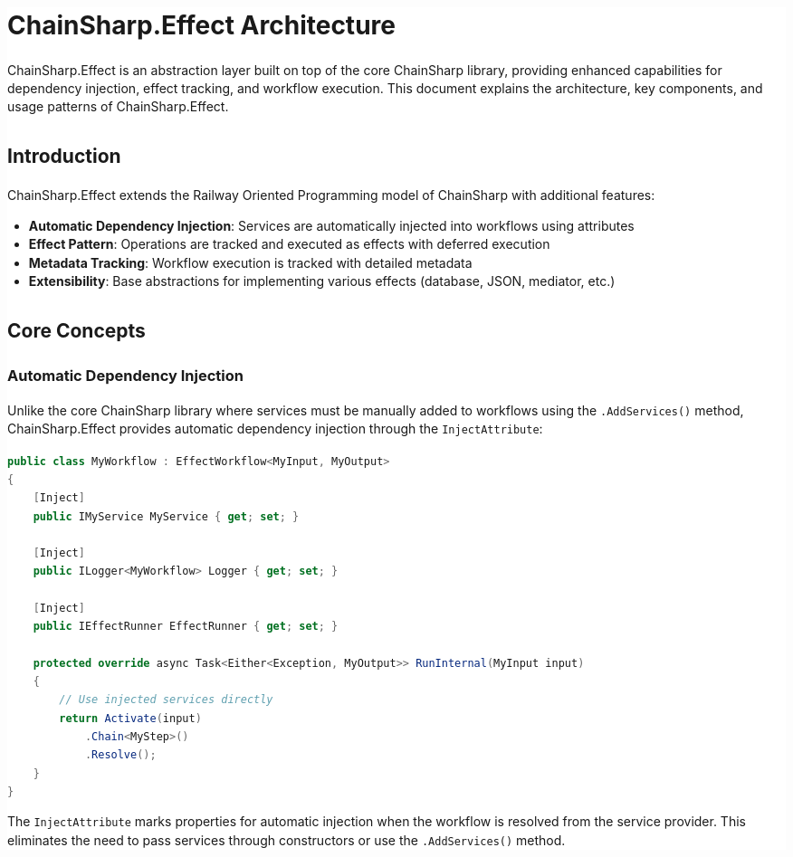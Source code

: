 # ChainSharp.Effect Architecture

ChainSharp.Effect is an abstraction layer built on top of the core ChainSharp library, providing enhanced capabilities for dependency injection, effect tracking, and workflow execution. This document explains the architecture, key components, and usage patterns of ChainSharp.Effect.

## Introduction

ChainSharp.Effect extends the Railway Oriented Programming model of ChainSharp with additional features:

- **Automatic Dependency Injection**: Services are automatically injected into workflows using attributes
- **Effect Pattern**: Operations are tracked and executed as effects with deferred execution
- **Metadata Tracking**: Workflow execution is tracked with detailed metadata
- **Extensibility**: Base abstractions for implementing various effects (database, JSON, mediator, etc.)

## Core Concepts

### Automatic Dependency Injection

Unlike the core ChainSharp library where services must be manually added to workflows using the `.AddServices()` method, ChainSharp.Effect provides automatic dependency injection through the `InjectAttribute`:

```csharp
public class MyWorkflow : EffectWorkflow<MyInput, MyOutput>
{
    [Inject]
    public IMyService MyService { get; set; }
    
    [Inject]
    public ILogger<MyWorkflow> Logger { get; set; }
    
    [Inject]
    public IEffectRunner EffectRunner { get; set; }
    
    protected override async Task<Either<Exception, MyOutput>> RunInternal(MyInput input)
    {
        // Use injected services directly
        return Activate(input)
            .Chain<MyStep>()
            .Resolve();
    }
}
```

The `InjectAttribute` marks properties for automatic injection when the workflow is resolved from the service provider. This eliminates the need to pass services through constructors or use the `.AddServices()` method.
